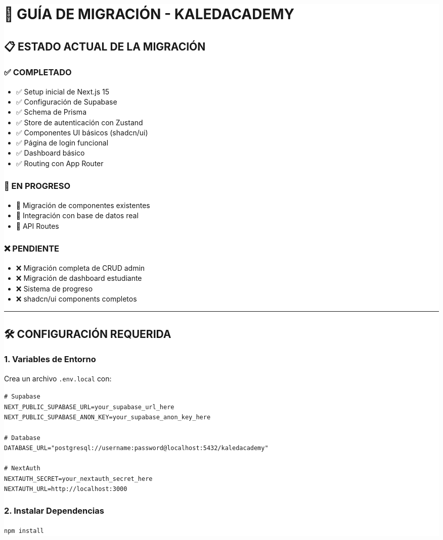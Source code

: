 # 🚀 **GUÍA DE MIGRACIÓN - KALEDACADEMY**

## 📋 **ESTADO ACTUAL DE LA MIGRACIÓN**

### **✅ COMPLETADO**
- ✅ Setup inicial de Next.js 15
- ✅ Configuración de Supabase
- ✅ Schema de Prisma
- ✅ Store de autenticación con Zustand
- ✅ Componentes UI básicos (shadcn/ui)
- ✅ Página de login funcional
- ✅ Dashboard básico
- ✅ Routing con App Router

### **🔄 EN PROGRESO**
- 🔄 Migración de componentes existentes
- 🔄 Integración con base de datos real
- 🔄 API Routes

### **❌ PENDIENTE**
- ❌ Migración completa de CRUD admin
- ❌ Migración de dashboard estudiante
- ❌ Sistema de progreso
- ❌ shadcn/ui components completos

---

## 🛠️ **CONFIGURACIÓN REQUERIDA**

### **1. Variables de Entorno**
Crea un archivo `.env.local` con:

```env
# Supabase
NEXT_PUBLIC_SUPABASE_URL=your_supabase_url_here
NEXT_PUBLIC_SUPABASE_ANON_KEY=your_supabase_anon_key_here

# Database
DATABASE_URL="postgresql://username:password@localhost:5432/kaledacademy"

# NextAuth
NEXTAUTH_SECRET=your_nextauth_secret_here
NEXTAUTH_URL=http://localhost:3000
```

### **2. Instalar Dependencias**
```bash
npm install
```
